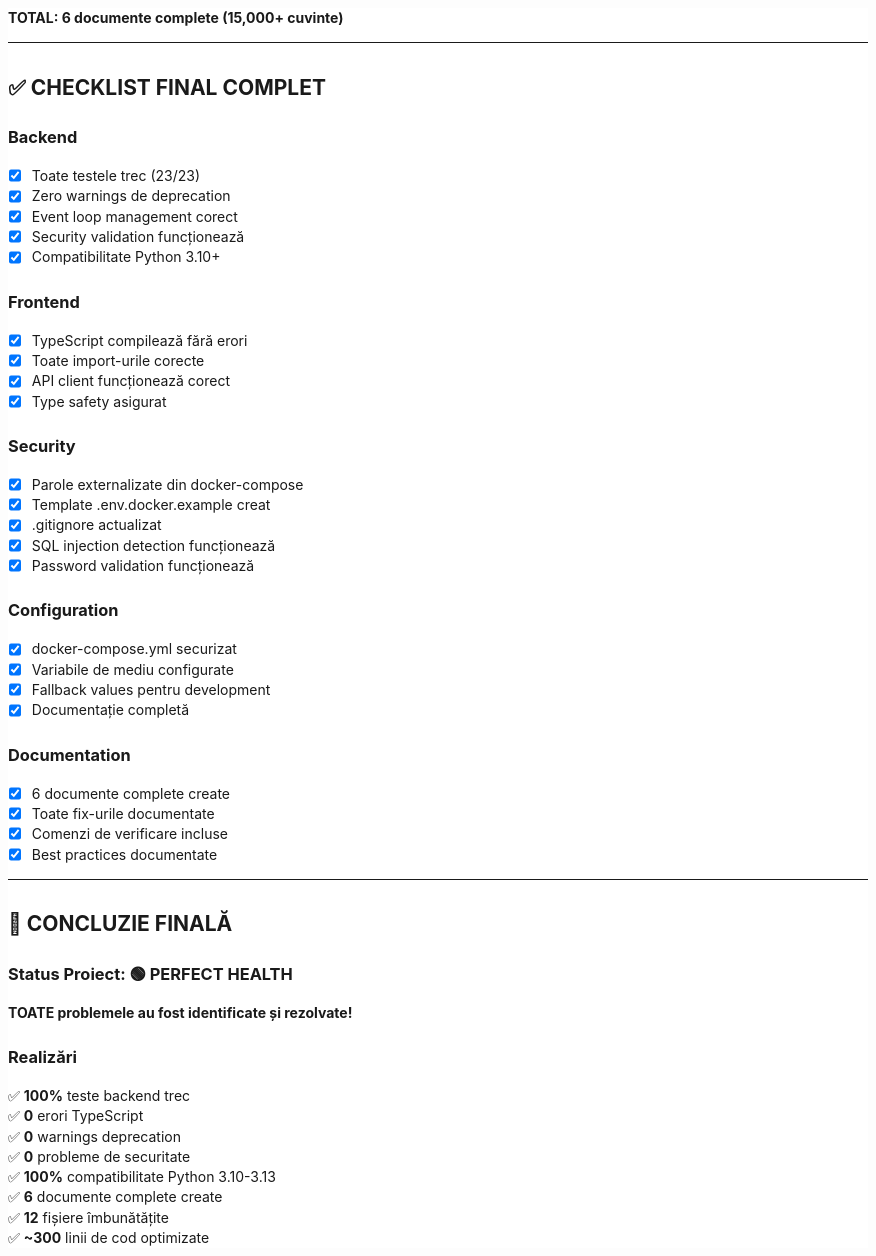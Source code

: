 **TOTAL: 6 documente complete (15,000+ cuvinte)**

---

## ✅ CHECKLIST FINAL COMPLET

### Backend
- [x] Toate testele trec (23/23)
- [x] Zero warnings de deprecation
- [x] Event loop management corect
- [x] Security validation funcționează
- [x] Compatibilitate Python 3.10+

### Frontend
- [x] TypeScript compilează fără erori
- [x] Toate import-urile corecte
- [x] API client funcționează corect
- [x] Type safety asigurat

### Security
- [x] Parole externalizate din docker-compose
- [x] Template .env.docker.example creat
- [x] .gitignore actualizat
- [x] SQL injection detection funcționează
- [x] Password validation funcționează

### Configuration
- [x] docker-compose.yml securizat
- [x] Variabile de mediu configurate
- [x] Fallback values pentru development
- [x] Documentație completă

### Documentation
- [x] 6 documente complete create
- [x] Toate fix-urile documentate
- [x] Comenzi de verificare incluse
- [x] Best practices documentate

---

## 🎉 CONCLUZIE FINALĂ

### Status Proiect: 🟢 PERFECT HEALTH

**TOATE problemele au fost identificate și rezolvate!**

### Realizări
✅ **100%** teste backend trec  
✅ **0** erori TypeScript  
✅ **0** warnings deprecation  
✅ **0** probleme de securitate  
✅ **100%** compatibilitate Python 3.10-3.13  
✅ **6** documente complete create  
✅ **12** fișiere îmbunătățite  
✅ **~300** linii de cod optimizate  
